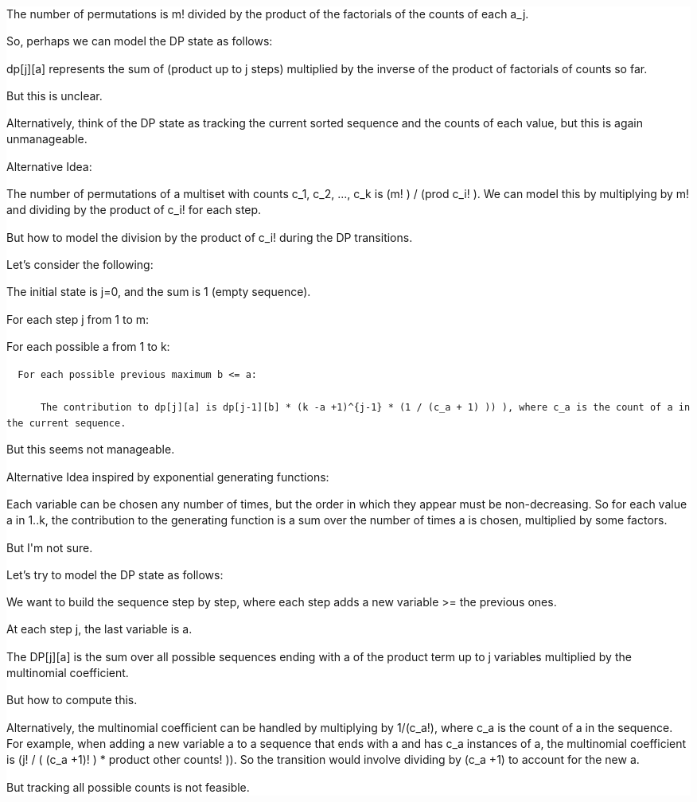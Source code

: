 The number of permutations is m! divided by the product of the factorials of the counts of each a_j.

So, perhaps we can model the DP state as follows:

dp[j][a] represents the sum of (product up to j steps) multiplied by the inverse of the product of factorials of counts so far.

But this is unclear.

Alternatively, think of the DP state as tracking the current sorted sequence and the counts of each value, but this is again unmanageable.

Alternative Idea:

The number of permutations of a multiset with counts c_1, c_2, ..., c_k is (m! ) / (prod c_i! ). We can model this by multiplying by m! and dividing by the product of c_i! for each step.

But how to model the division by the product of c_i! during the DP transitions.

Let’s consider the following:

The initial state is j=0, and the sum is 1 (empty sequence).

For each step j from 1 to m:

   For each possible a from 1 to k:

      For each possible previous maximum b <= a:

          The contribution to dp[j][a] is dp[j-1][b] * (k -a +1)^{j-1} * (1 / (c_a + 1) )) ), where c_a is the count of a in the current sequence.

But this seems not manageable.

Alternative Idea inspired by exponential generating functions:

Each variable can be chosen any number of times, but the order in which they appear must be non-decreasing. So for each value a in 1..k, the contribution to the generating function is a sum over the number of times a is chosen, multiplied by some factors.

But I'm not sure.

Let’s try to model the DP state as follows:

We want to build the sequence step by step, where each step adds a new variable >= the previous ones.

At each step j, the last variable is a.

The DP[j][a] is the sum over all possible sequences ending with a of the product term up to j variables multiplied by the multinomial coefficient.

But how to compute this.

Alternatively, the multinomial coefficient can be handled by multiplying by 1/(c_a!), where c_a is the count of a in the sequence. For example, when adding a new variable a to a sequence that ends with a and has c_a instances of a, the multinomial coefficient is (j! / ( (c_a +1)! ) * product other counts! )). So the transition would involve dividing by (c_a +1) to account for the new a.

But tracking all possible counts is not feasible.
